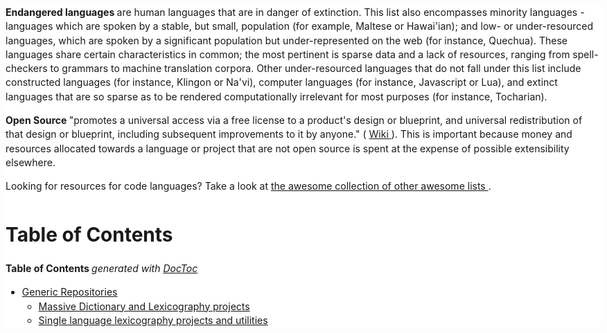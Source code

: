  <strong>
  Endangered languages
 </strong>
 are human languages that are in danger of extinction. This list also encompasses minority languages - languages which are spoken by a stable, but small, population (for example, Maltese or Hawai'ian); and low- or under-resourced languages, which are spoken by a significant population but under-represented on the web (for instance, Quechua). These languages share certain characteristics in common; the most pertinent is sparse data and a lack of resources, ranging from spell-checkers to grammars to machine translation corpora. Other under-resourced languages that do not fall under this list include constructed languages (for instance, Klingon or Na'vi), computer languages (for instance, Javascript or Lua), and extinct languages that are so sparse as to be rendered computationally irrelevant for most purposes (for instance, Tocharian).
</p>
<p>
 <strong>
  Open Source
 </strong>
 "promotes a universal access via a free license to a product's design or blueprint, and universal redistribution of that design or blueprint, including subsequent improvements to it by anyone." (
 <a href="https://en.wikipedia.org/wiki/Open_source">
  Wiki
 </a>
 ). This is important because money and resources allocated towards a language or project that are not open source is spent at the expense of possible extensibility elsewhere.
</p>
<p>
 Looking for resources for code languages? Take a look at
 <a href="https://github.com/sindresorhus/awesome">
  the awesome collection of other awesome lists
 </a>
 .
</p>
<h1>
 Table of Contents
</h1>
<p>
 
 
 <strong>
  Table of Contents
 </strong>
 <em>
  generated with
  <a href="https://github.com/thlorenz/doctoc">
   DocToc
  </a>
 </em>
</p>
<ul>
 <li>
  <a href="#generic-repositories">
   Generic Repositories
  </a>
  <ul>
   <li>
    <a href="#massive-dictionary-and-lexicography-projects">
     Massive Dictionary and Lexicography projects
    </a>
   </li>
   <li>
    <a href="#single-language-lexicography-projects-and-utilities">
     Single language lexicography projects and utilities
    </a>
   </li>